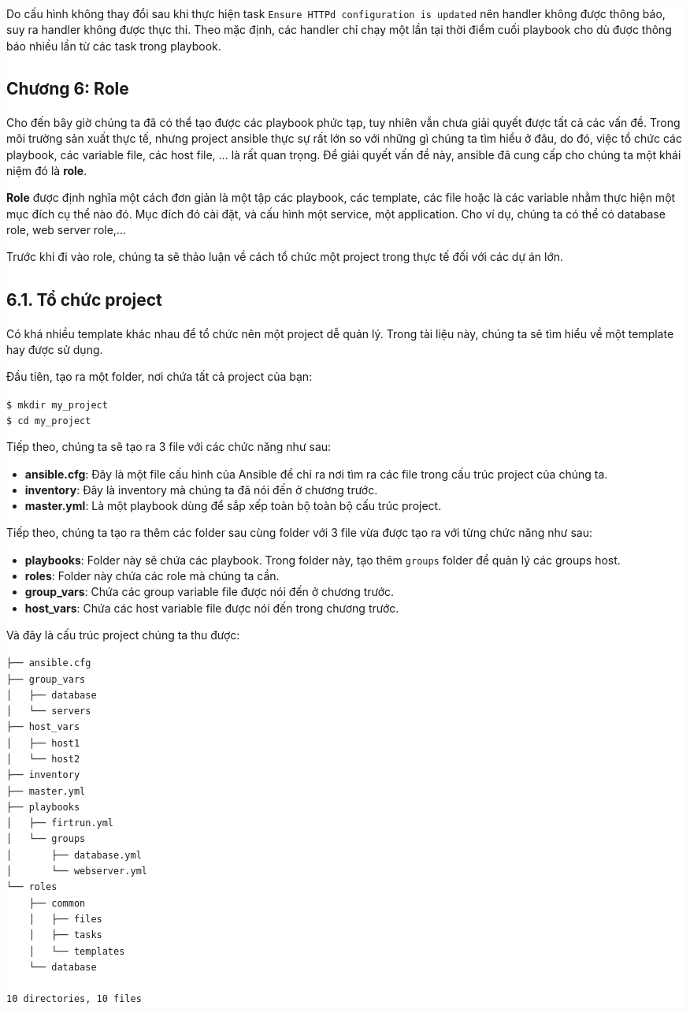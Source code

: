 Do cấu hình không thay đổi sau khi thực hiện task `Ensure HTTPd configuration is updated` nên handler không được thông báo, suy ra handler không được thực thi. Theo mặc định, các handler chỉ chạy một lần tại thời điểm cuối playbook cho dù được thông báo nhiều lần từ các task trong playbook.
<a name='role'></a>
## Chương 6: Role 
Cho đến bây giờ chúng ta đã có thể tạo được các playbook phức tạp, tuy nhiên vẫn chưa giải quyết được tất cả các vấn đề. Trong môi trường sản xuất thực tế, nhưng project ansible thực sự rất lớn so với những gì chúng ta tìm hiểu ở đâu, do đó, việc tổ chức các playbook, các variable file, các host file, ... là rất quan trọng. Để giải quyết vấn đề này, ansible đã cung cấp cho chúng ta một khái niệm đó là **role**.

**Role** được định nghĩa một cách đơn giản là một tập các playbook, các template, các file hoặc là các variable nhằm thực hiện một mục đích cụ thể nào đó. Mục đích đó cài đặt, và cấu hình một service, một application. Cho ví dụ, chúng ta có thể có database role, web server role,...

Trước khi đi vào role, chúng ta sẽ thảo luận về cách tổ chức một project trong thực tế đối với các dự án lớn.
## 6.1. Tổ chức project
Có khá nhiều template khác nhau để tổ chức nên một project dễ quản lý. Trong tài liệu này, chúng ta sẽ tìm hiểu về một template hay được sử dụng.

Đầu tiên, tạo ra một folder, nơi chứa tất cả project của bạn:
```
$ mkdir my_project
$ cd my_project
```
Tiếp theo, chúng ta sẽ tạo ra 3 file với các chức năng như sau:
- **ansible.cfg**: Đây là một file cấu hình của Ansible để chỉ ra nơi tìm ra các file trong cấu trúc project của chúng ta.
- **inventory**: Đây là inventory mà chúng ta đã nói đến ở chương trước.
- **master.yml**: Là một playbook dùng để sắp xếp toàn bộ toàn bộ cấu trúc project.

Tiếp theo, chúng ta tạo ra thêm các folder sau cùng folder với 3 file vừa được tạo ra với từng chức năng như sau:
- **playbooks**: Folder này sẽ chứa các playbook. Trong folder này, tạo thêm `groups` folder để quản lý các groups host.
- **roles**: Folder này chứa các role mà chúng ta cần.
- **group_vars**: Chứa các group variable file được nói đến ở chương trước.
- **host_vars**: Chứa các host variable file được nói đến trong chương trước.

Và đây là cấu trúc project chúng ta thu được:
```
├── ansible.cfg
├── group_vars
│   ├── database
│   └── servers
├── host_vars
│   ├── host1
│   └── host2
├── inventory
├── master.yml
├── playbooks
│   ├── firtrun.yml
│   └── groups
│       ├── database.yml
│       └── webserver.yml
└── roles
    ├── common
    │   ├── files
    │   ├── tasks
    │   └── templates
    └── database

10 directories, 10 files
```